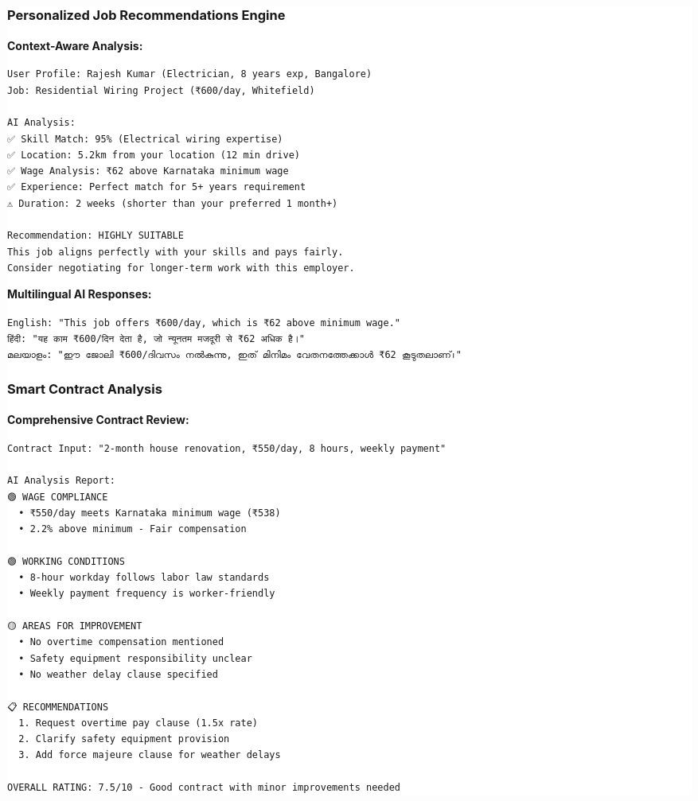 ### Personalized Job Recommendations Engine

**Context-Aware Analysis:**
```
User Profile: Rajesh Kumar (Electrician, 8 years exp, Bangalore)
Job: Residential Wiring Project (₹600/day, Whitefield)

AI Analysis:
✅ Skill Match: 95% (Electrical wiring expertise)
✅ Location: 5.2km from your location (12 min drive)
✅ Wage Analysis: ₹62 above Karnataka minimum wage
✅ Experience: Perfect match for 5+ years requirement
⚠️ Duration: 2 weeks (shorter than your preferred 1 month+)

Recommendation: HIGHLY SUITABLE
This job aligns perfectly with your skills and pays fairly.
Consider negotiating for longer-term work with this employer.
```

**Multilingual AI Responses:**
```
English: "This job offers ₹600/day, which is ₹62 above minimum wage."
हिंदी: "यह काम ₹600/दिन देता है, जो न्यूनतम मजदूरी से ₹62 अधिक है।"
മലയാളം: "ഈ ജോലി ₹600/ദിവസം നൽകുന്നു, ഇത് മിനിമം വേതനത്തേക്കാൾ ₹62 കൂടുതലാണ്।"
```

### Smart Contract Analysis

**Comprehensive Contract Review:**
```
Contract Input: "2-month house renovation, ₹550/day, 8 hours, weekly payment"

AI Analysis Report:
🟢 WAGE COMPLIANCE
  • ₹550/day meets Karnataka minimum wage (₹538)
  • 2.2% above minimum - Fair compensation

🟢 WORKING CONDITIONS  
  • 8-hour workday follows labor law standards
  • Weekly payment frequency is worker-friendly

🟡 AREAS FOR IMPROVEMENT
  • No overtime compensation mentioned
  • Safety equipment responsibility unclear
  • No weather delay clause specified

📋 RECOMMENDATIONS
  1. Request overtime pay clause (1.5x rate)
  2. Clarify safety equipment provision
  3. Add force majeure clause for weather delays

OVERALL RATING: 7.5/10 - Good contract with minor improvements needed
```
